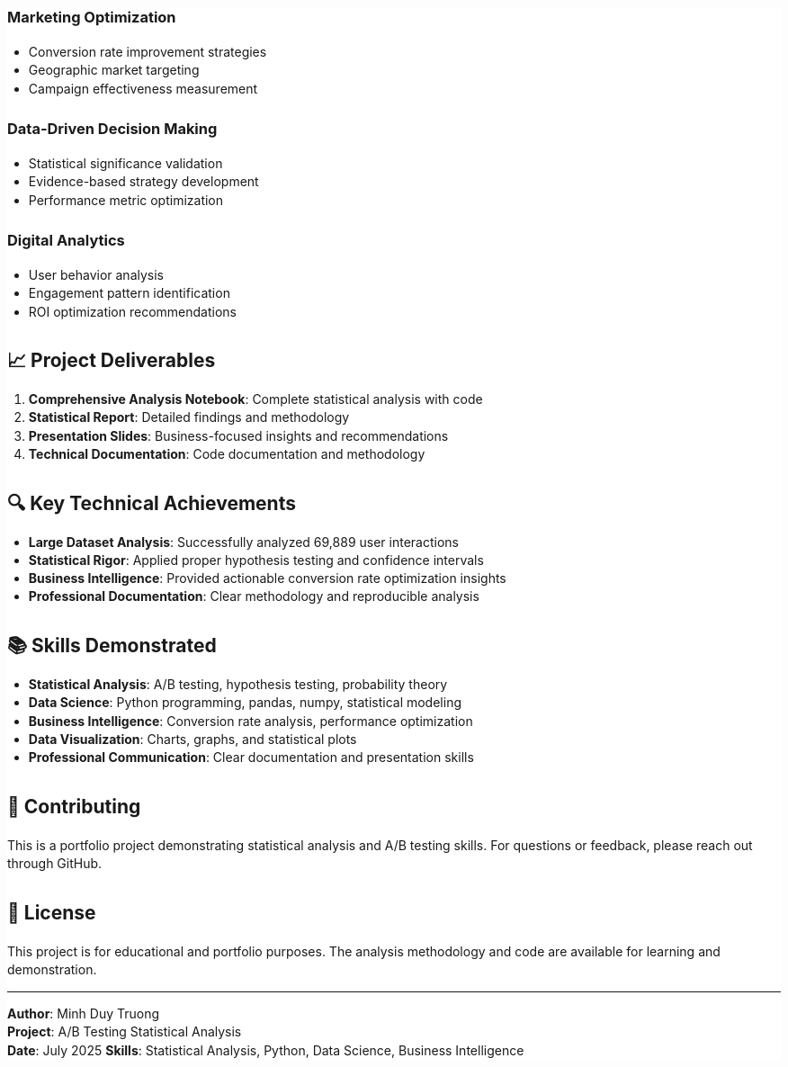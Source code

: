 ### **Marketing Optimization**
- Conversion rate improvement strategies
- Geographic market targeting
- Campaign effectiveness measurement

### **Data-Driven Decision Making**
- Statistical significance validation
- Evidence-based strategy development
- Performance metric optimization

### **Digital Analytics**
- User behavior analysis
- Engagement pattern identification
- ROI optimization recommendations

## 📈 Project Deliverables

1. **Comprehensive Analysis Notebook**: Complete statistical analysis with code
2. **Statistical Report**: Detailed findings and methodology
3. **Presentation Slides**: Business-focused insights and recommendations
4. **Technical Documentation**: Code documentation and methodology

## 🔍 Key Technical Achievements

- **Large Dataset Analysis**: Successfully analyzed 69,889 user interactions
- **Statistical Rigor**: Applied proper hypothesis testing and confidence intervals
- **Business Intelligence**: Provided actionable conversion rate optimization insights
- **Professional Documentation**: Clear methodology and reproducible analysis

## 📚 Skills Demonstrated

- **Statistical Analysis**: A/B testing, hypothesis testing, probability theory
- **Data Science**: Python programming, pandas, numpy, statistical modeling
- **Business Intelligence**: Conversion rate analysis, performance optimization
- **Data Visualization**: Charts, graphs, and statistical plots
- **Professional Communication**: Clear documentation and presentation skills

## 🤝 Contributing

This is a portfolio project demonstrating statistical analysis and A/B testing skills. For questions or feedback, please reach out through GitHub.

## 📄 License

This project is for educational and portfolio purposes. The analysis methodology and code are available for learning and demonstration.

---

**Author**: Minh Duy Truong  
**Project**: A/B Testing Statistical Analysis  
**Date**: July 2025
**Skills**: Statistical Analysis, Python, Data Science, Business Intelligence
